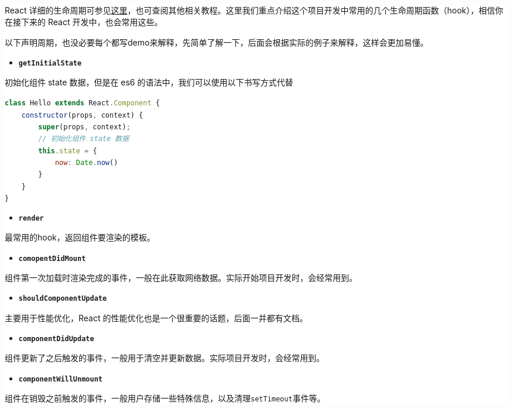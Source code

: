 React 详细的生命周期可参见[这里](http://reactjs.cn/react/docs/component-specs.html)，也可查阅其他相关教程。这里我们重点介绍这个项目开发中常用的几个生命周期函数（hook），相信你在接下来的 React 开发中，也会常用这些。

以下声明周期，也没必要每个都写demo来解释，先简单了解一下，后面会根据实际的例子来解释，这样会更加易懂。

- **`getInitialState`**

初始化组件 state 数据，但是在 es6 的语法中，我们可以使用以下书写方式代替

```jsx
class Hello extends React.Component {
    constructor(props, context) {
        super(props, context);
        // 初始化组件 state 数据
        this.state = {
            now: Date.now()
        }
    }
}
```

- **`render`**

最常用的hook，返回组件要渲染的模板。

- **`comopentDidMount`**

组件第一次加载时渲染完成的事件，一般在此获取网络数据。实际开始项目开发时，会经常用到。

- **`shouldComponentUpdate`**

主要用于性能优化，React 的性能优化也是一个很重要的话题，后面一并都有文档。

- **`componentDidUpdate`**

组件更新了之后触发的事件，一般用于清空并更新数据。实际项目开发时，会经常用到。

- **`componentWillUnmount`**

组件在销毁之前触发的事件，一般用户存储一些特殊信息，以及清理`setTimeout`事件等。
